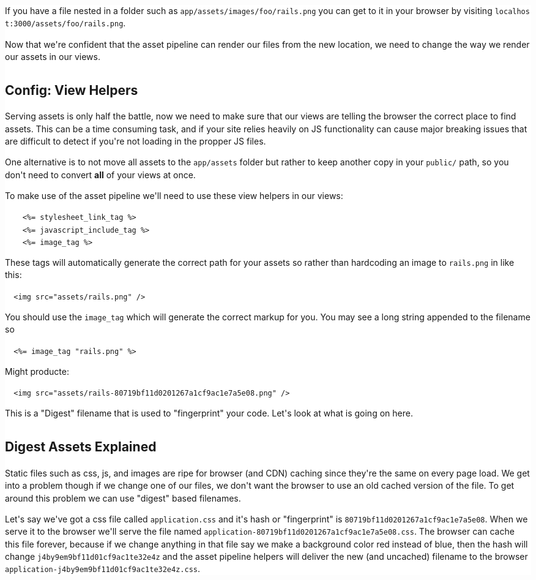 If you have a file nested in a folder such as
`app/assets/images/foo/rails.png` you can get to it in your browser by
visiting  `localhost:3000/assets/foo/rails.png`.

Now that we're confident that the asset pipeline can render our files
from the new location, we need to change the way we render our assets in
our views.

## Config: View Helpers

Serving assets is only half the battle, now we need to make sure that
our views are telling the browser the correct place to find assets. This
can be a time consuming task, and if your site relies heavily on JS
functionality can cause major breaking issues that are difficult to
detect if you're not loading in the propper JS files.

One alternative is to not move all assets to the `app/assets` folder but
rather to keep another copy in your `public/` path, so you don't need to
convert **all** of your views at once.

To make use of the asset pipeline we'll need to use these view helpers
in our views:

    	<%= stylesheet_link_tag %>
	    <%= javascript_include_tag %>
    	<%= image_tag %>

These tags will automatically generate the correct path for your assets
so rather than hardcoding an image to `rails.png` in like this:

      <img src="assets/rails.png" />

You should use the `image_tag` which will generate the correct markup
for you. You may see a long string appended to the filename so

      <%= image_tag "rails.png" %>

Might producte:

      <img src="assets/rails-80719bf11d0201267a1cf9ac1e7a5e08.png" />

This is a "Digest" filename that is used to "fingerprint" your code.
Let's look at what is going on here.

## Digest Assets Explained

Static files such as css, js, and images are ripe for browser (and CDN)
caching since they're the same on every page load. We get into a problem
though if we change one of our files, we don't want the browser to use
an old cached version of the file. To get around this problem we can use
"digest" based filenames.

Let's say we've got a css file called `application.css` and it's hash or
"fingerprint" is `80719bf11d0201267a1cf9ac1e7a5e08`. When we serve it to
the browser we'll serve the file named
`application-80719bf11d0201267a1cf9ac1e7a5e08.css`. The browser can
cache this file forever, because if we change anything in that file say
we make a background color red instead of blue, then the hash will
change `j4by9em9bf11d01cf9ac1te32e4z` and the asset pipeline helpers
will deliver the new (and uncached) filename to the browser
`application-j4by9em9bf11d01cf9ac1te32e4z.css`.
